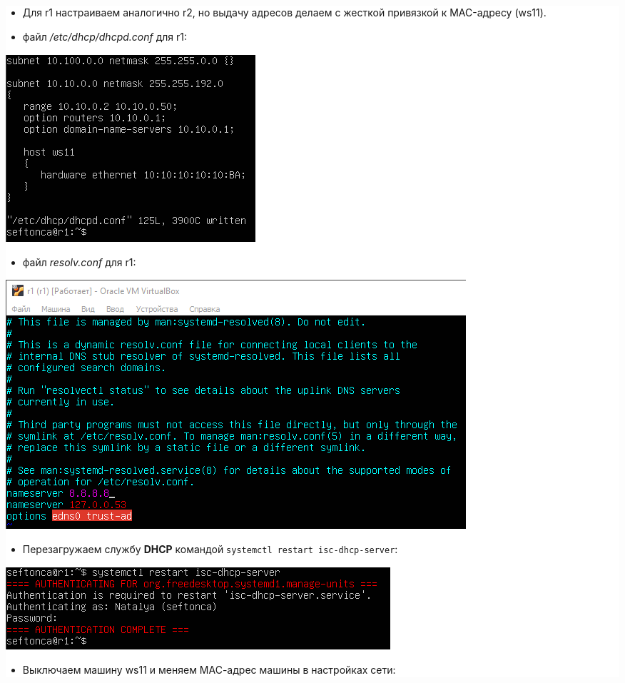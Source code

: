 - Для r1 настраиваем аналогично r2, но выдачу адресов делаем с жесткой привязкой к MAC-адресу (ws11). 

- файл */etc/dhcp/dhcpd.conf* для r1:

![dhcp8](images/dhcp8.png)

- файл *resolv.conf* для r1:

![dhcp9](images/dhcp9.png)

- Перезагружаем службу **DHCP** командой `systemctl restart isc-dhcp-server`:

![dhcp10](images/dhcp10.png)

- Выключаем машину ws11 и меняем МАС-адрес машины в настройках сети:
